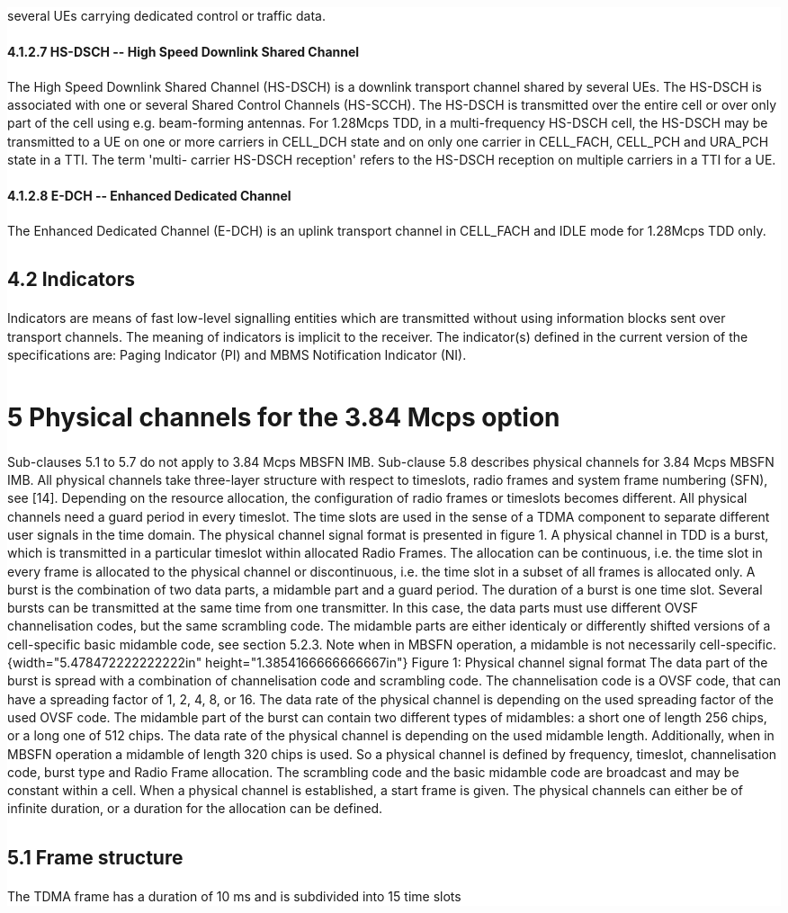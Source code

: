 several UEs carrying dedicated control or traffic data.
#### 4.1.2.7 HS-DSCH -- High Speed Downlink Shared Channel
The High Speed Downlink Shared Channel (HS-DSCH) is a downlink transport
channel shared by several UEs. The HS-DSCH is associated with one or several
Shared Control Channels (HS-SCCH). The HS-DSCH is transmitted over the entire
cell or over only part of the cell using e.g. beam-forming antennas.
For 1.28Mcps TDD, in a multi-frequency HS-DSCH cell, the HS-DSCH may be
transmitted to a UE on one or more carriers in CELL_DCH state and on only one
carrier in CELL_FACH, CELL_PCH and URA_PCH state in a TTI. The term 'multi-
carrier HS-DSCH reception' refers to the HS-DSCH reception on multiple
carriers in a TTI for a UE.
#### 4.1.2.8 E-DCH -- Enhanced Dedicated Channel
The Enhanced Dedicated Channel (E-DCH) is an uplink transport channel in
CELL_FACH and IDLE mode for 1.28Mcps TDD only.
## 4.2 Indicators
Indicators are means of fast low-level signalling entities which are
transmitted without using information blocks sent over transport channels. The
meaning of indicators is implicit to the receiver.
The indicator(s) defined in the current version of the specifications are:
Paging Indicator (PI) and MBMS Notification Indicator (NI).
# 5 Physical channels for the 3.84 Mcps option
Sub-clauses 5.1 to 5.7 do not apply to 3.84 Mcps MBSFN IMB. Sub-clause 5.8
describes physical channels for 3.84 Mcps MBSFN IMB.
All physical channels take three-layer structure with respect to timeslots,
radio frames and system frame numbering (SFN), see [14]. Depending on the
resource allocation, the configuration of radio frames or timeslots becomes
different. All physical channels need a guard period in every timeslot. The
time slots are used in the sense of a TDMA component to separate different
user signals in the time domain. The physical channel signal format is
presented in figure 1.
A physical channel in TDD is a burst, which is transmitted in a particular
timeslot within allocated Radio Frames. The allocation can be continuous, i.e.
the time slot in every frame is allocated to the physical channel or
discontinuous, i.e. the time slot in a subset of all frames is allocated only.
A burst is the combination of two data parts, a midamble part and a guard
period. The duration of a burst is one time slot. Several bursts can be
transmitted at the same time from one transmitter. In this case, the data
parts must use different OVSF channelisation codes, but the same scrambling
code. The midamble parts are either identicaly or differently shifted versions
of a cell-specific basic midamble code, see section 5.2.3. Note when in MBSFN
operation, a midamble is not necessarily cell-specific.
{width="5.478472222222222in" height="1.3854166666666667in"}
Figure 1: Physical channel signal format
The data part of the burst is spread with a combination of channelisation code
and scrambling code. The channelisation code is a OVSF code, that can have a
spreading factor of 1, 2, 4, 8, or 16. The data rate of the physical channel
is depending on the used spreading factor of the used OVSF code.
The midamble part of the burst can contain two different types of midambles: a
short one of length 256 chips, or a long one of 512 chips. The data rate of
the physical channel is depending on the used midamble length. Additionally,
when in MBSFN operation a midamble of length 320 chips is used.
So a physical channel is defined by frequency, timeslot, channelisation code,
burst type and Radio Frame allocation. The scrambling code and the basic
midamble code are broadcast and may be constant within a cell. When a physical
channel is established, a start frame is given. The physical channels can
either be of infinite duration, or a duration for the allocation can be
defined.
## 5.1 Frame structure
The TDMA frame has a duration of 10 ms and is subdivided into 15 time slots